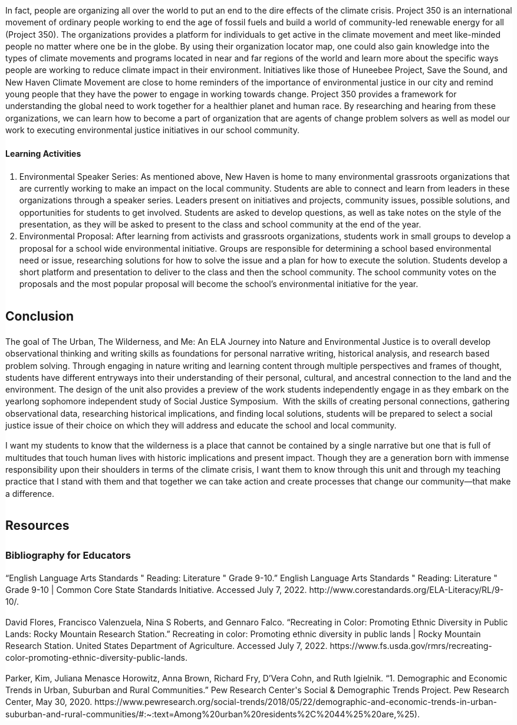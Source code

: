 <p>In fact, people are organizing all over the world to put an end to the dire effects of the climate crisis. Project 350 is an international movement of ordinary people working to end the age of fossil fuels and build a world of community-led renewable energy for all (Project 350). The organizations provides a platform for individuals to get active in the climate movement and meet like-minded people no matter where one be in the globe. By using their organization locator map, one could also gain knowledge into the types of climate movements and programs located in near and far regions of the world and learn more about the specific ways people are working to reduce climate impact in their environment. Initiatives like those of Huneebee Project, Save the Sound, and New Haven Climate Movement are close to home reminders of the importance of environmental justice in our city and remind young people that they have the power to engage in working towards change. Project 350 provides a framework for understanding the global need to work together for a healthier planet and human race. By researching and hearing from these organizations, we can learn how to become a part of organization that are agents of change problem solvers as well as model our work to executing environmental justice initiatives in our school community.</p>
<h4>Learning Activities</h4>
<ol>
<li>Environmental Speaker Series: As mentioned above, New Haven is home to many environmental grassroots organizations that are currently working to make an impact on the local community. Students are able to connect and learn from leaders in these organizations through a speaker series. Leaders present on initiatives and projects, community issues, possible solutions, and opportunities for students to get involved. Students are asked to develop questions, as well as take notes on the style of the presentation, as they will be asked to present to the class and school community at the end of the year.</li>
<li>Environmental Proposal: After learning from activists and grassroots organizations, students work in small groups to develop a proposal for a school wide environmental initiative. Groups are responsible for determining a school based environmental need or issue, researching solutions for how to solve the issue and a plan for how to execute the solution. Students develop a short platform and presentation to deliver to the class and then the school community. The school community votes on the proposals and the most popular proposal will become the school&rsquo;s environmental initiative for the year.</li>
</ol>
<h2><strong>Conclusion</strong></h2>
<p>The goal of The Urban, The Wilderness, and Me: An ELA Journey into Nature and Environmental Justice is to overall develop observational thinking and writing skills as foundations for personal narrative writing, historical analysis, and research based problem solving. Through engaging in nature writing and learning content through multiple perspectives and frames of thought, students have different entryways into their understanding of their personal, cultural, and ancestral connection to the land and the environment. The design of the unit also provides a preview of the work students independently engage in as they embark on the yearlong sophomore independent study of Social Justice Symposium.&nbsp; With the skills of creating personal connections, gathering observational data, researching historical implications, and finding local solutions, students will be prepared to select a social justice issue of their choice on which they will address and educate the school and local community.&nbsp;</p>
<p>I want my students to know that the wilderness is a place that cannot be contained by a single narrative but one that is full of multitudes that touch human lives with historic implications and present impact. Though they are a generation born with immense responsibility upon their shoulders in terms of the climate crisis, I want them to know through this unit and through my teaching practice that I stand with them and that together we can take action and create processes that change our community&mdash;that make a difference.</p>
<h2><strong>Resources</strong></h2>
<h3>Bibliography for Educators</h3>
<p>&ldquo;English Language Arts Standards " Reading: Literature " Grade 9-10.&rdquo; English Language Arts Standards " Reading: Literature " Grade 9-10 | Common Core State Standards Initiative. Accessed July 7, 2022. http://www.corestandards.org/ELA-Literacy/RL/9-10/.</p>
<p>David Flores, Francisco Valenzuela, Nina S Roberts, and Gennaro Falco. &ldquo;Recreating in Color: Promoting Ethnic Diversity in Public Lands: Rocky Mountain Research Station.&rdquo; Recreating in color: Promoting ethnic diversity in public lands | Rocky Mountain Research Station. United States Department of Agriculture. Accessed July 7, 2022. https://www.fs.usda.gov/rmrs/recreating-color-promoting-ethnic-diversity-public-lands.</p>
<p>Parker, Kim, Juliana Menasce Horowitz, Anna Brown, Richard Fry, D&rsquo;Vera Cohn, and Ruth Igielnik. &ldquo;1. Demographic and Economic Trends in Urban, Suburban and Rural Communities.&rdquo; Pew Research Center's Social &amp; Demographic Trends Project. Pew Research Center, May 30, 2020. https://www.pewresearch.org/social-trends/2018/05/22/demographic-and-economic-trends-in-urban-suburban-and-rural-communities/#:~:text=Among%20urban%20residents%2C%2044%25%20are,%25).</p>